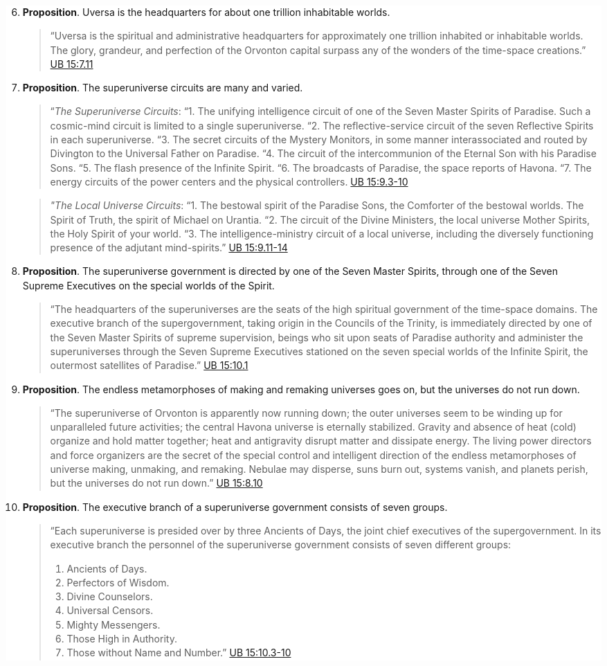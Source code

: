 6. **Proposition**. Uversa is the headquarters for about one trillion inhabitable worlds.
	> “Uversa is the spiritual and administrative headquarters for approximately one trillion inhabited or inhabitable worlds. The glory, grandeur, and perfection of the Orvonton capital surpass any of the wonders of the time-space creations.” <a id="s254_241"></a>[UB 15:7.11](/en/The_Urantia_Book/15#p7_11)

7. **Proposition**. The superuniverse circuits are many and varied.
	> “_The Superuniverse Circuits_:
	> “1. The unifying intelligence circuit of one of the Seven Master Spirits of Paradise. Such a cosmic-mind circuit is limited to a single superuniverse.
	> “2. The reflective-service circuit of the seven Reflective Spirits in each superuniverse.
	> “3. The secret circuits of the Mystery Monitors, in some manner interassociated and routed by Divington to the Universal Father on Paradise.
	> “4. The circuit of the intercommunion of the Eternal Son with his Paradise Sons.
	> “5. The flash presence of the Infinite Spirit.
	> “6. The broadcasts of Paradise, the space reports of Havona.
	> “7. The energy circuits of the power centers and the physical controllers. <a id="s264_78"></a>[UB 15:9.3-10](/en/The_Urantia_Book/15#p9_3)

	> _"The Local Universe Circuits_:
	> “1. The bestowal spirit of the Paradise Sons, the Comforter of the bestowal worlds. The Spirit of Truth, the spirit of Michael on Urantia.
	> “2. The circuit of the Divine Ministers, the local universe Mother Spirits, the Holy Spirit of your world.
	> “3. The intelligence-ministry circuit of a local universe, including the diversely functioning presence of the adjutant mind-spirits.” <a id="s269_138"></a>[UB 15:9.11-14](/en/The_Urantia_Book/15#p9_11)

8. **Proposition**. The superuniverse government is directed by one of the Seven Master Spirits, through one of the Seven Supreme Executives on the special worlds of the Spirit.
	> “The headquarters of the superuniverses are the seats of the high spiritual government of the time-space domains. The executive branch of the supergovernment, taking origin in the Councils of the Trinity, is immediately directed by one of the Seven Master Spirits of supreme supervision, beings who sit upon seats of Paradise authority and administer the superuniverses through the Seven Supreme Executives stationed on the seven special worlds of the Infinite Spirit, the outermost satellites of Paradise.” <a id="s272_511"></a>[UB 15:10.1](/en/The_Urantia_Book/15#p10_1)

9. **Proposition**. The endless metamorphoses of making and remaking universes goes on, but the universes do not run down.
	> “The superuniverse of Orvonton is apparently now running down; the outer universes seem to be winding up for unparalleled future activities; the central Havona universe is eternally stabilized. Gravity and absence of heat (cold) organize and hold matter together; heat and antigravity disrupt matter and dissipate energy. The living power directors and force organizers are the secret of the special control and intelligent direction of the endless metamorphoses of universe making, unmaking, and remaking. Nebulae may disperse, suns burn out, systems vanish, and planets perish, but the universes do not run down.” <a id="s275_619"></a>[UB 15:8.10](/en/The_Urantia_Book/15#p8_10)

10. **Proposition**. The executive branch of a superuniverse government consists of seven groups.
	> “Each superuniverse is presided over by three Ancients of Days, the joint chief executives of the supergovernment. In its executive branch the personnel of the superuniverse government consists of seven different groups:
	> 1. Ancients of Days.
	> 2. Perfectors of Wisdom.
	> 3. Divine Counselors.
	> 4. Universal Censors.
	> 5. Mighty Messengers.
	> 6. Those High in Authority.
	> 7. Those without Name and Number.” <a id="s285_38"></a>[UB 15:10.3-10](/en/The_Urantia_Book/15#p10_3)
